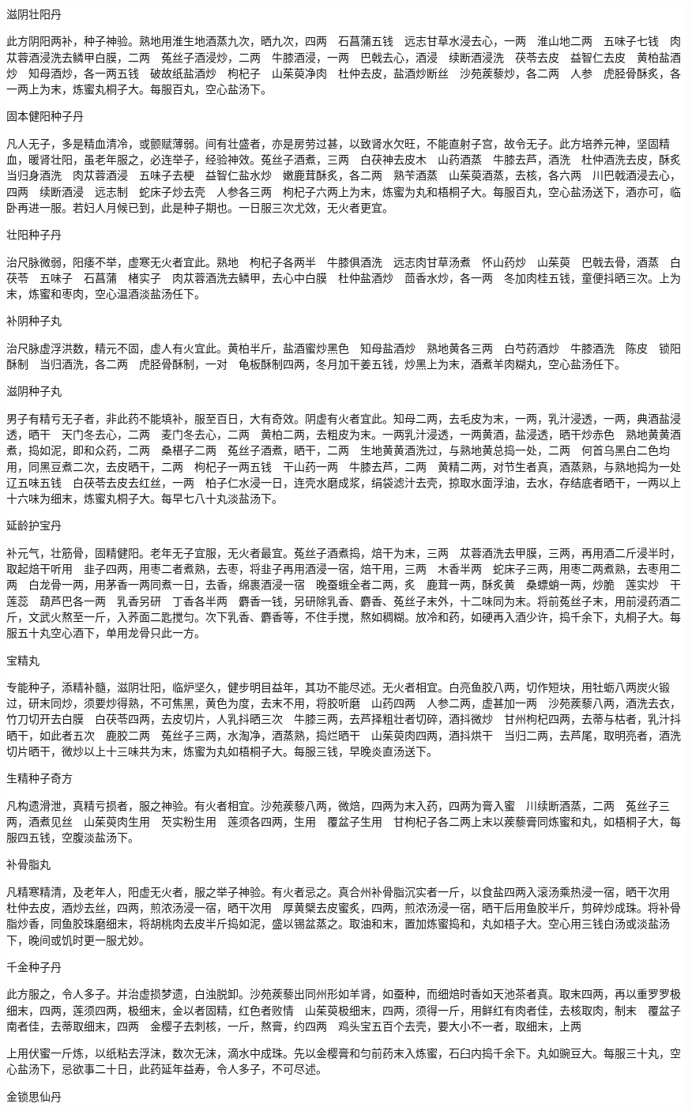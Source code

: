 滋阴壮阳丹  

此方阴阳两补，种子神验。熟地用淮生地酒蒸九次，晒九次，四两　石菖蒲五钱　远志甘草水浸去心，一两　淮山地二两　五味子七钱　肉苁蓉酒浸洗去鳞甲白膜，二两　菟丝子酒浸炒，二两　牛膝酒浸，一两　巴戟去心，酒浸　续断酒浸洗　茯苓去皮　益智仁去皮　黄柏盐酒炒　知母酒炒，各一两五钱　破故纸盐酒炒　枸杞子　山茱萸净肉　杜仲去皮，盐酒炒断丝　沙苑蒺藜炒，各二两　人参　虎胫骨酥炙，各一两上为末，炼蜜丸桐子大。每服百丸，空心盐汤下。  

固本健阳种子丹  

凡人无子，多是精血清冷，或颤赋薄弱。间有壮盛者，亦是房劳过甚，以致肾水欠旺，不能直射子宫，故令无子。此方培养元神，坚固精血，暖肾壮阳，虽老年服之，必连举子，经验神效。菟丝子酒煮，三两　白茯神去皮木　山药酒蒸　牛膝去芦，酒洗　杜仲酒洗去皮，酥炙　当归身酒洗　肉苁蓉酒浸　五味子去梗　益智仁盐水炒　嫩鹿茸酥炙，各二两　熟苄酒蒸　山茱萸酒蒸，去核，各六两　川巴戟酒浸去心，四两　续断酒浸　远志制　蛇床子炒去壳　人参各三两　枸杞子六两上为末，炼蜜为丸和梧桐子大。每服百丸，空心盐汤送下，酒亦可，临卧再进一服。若妇人月候已到，此是种子期也。一日服三次尤效，无火者更宜。  

壮阳种子丹  

治尺脉微弱，阳痿不举，虚寒无火者宜此。熟地　枸杞子各两半　牛膝俱酒洗　远志肉甘草汤煮　怀山药炒　山茱萸　巴戟去骨，酒蒸　白茯苓　五味子　石菖蒲　楮实子　肉苁蓉酒洗去鳞甲，去心中白膜　杜仲盐酒炒　茴香水炒，各一两　冬加肉桂五钱，童便抖晒三次。上为末，炼蜜和枣肉，空心温酒淡盐汤任下。  

补阴种子丸  

治尺脉虚浮洪数，精元不固，虚人有火宜此。黄柏半斤，盐酒蜜炒黑色　知母盐酒炒　熟地黄各三两　白芍药酒炒　牛膝酒洗　陈皮　锁阳酥制　当归酒洗，各二两　虎胫骨酥制，一对　龟板酥制四两，冬月加干姜五钱，炒黑上为末，酒煮羊肉糊丸，空心盐汤任下。  

滋阴种子丸  

男子有精亏无子者，非此药不能填补，服至百日，大有奇效。阴虚有火者宜此。知母二两，去毛皮为末，一两，乳汁浸透，一两，典酒盐浸透，晒干　天门冬去心，二两　麦门冬去心，二两　黄柏二两，去粗皮为末。一两乳汁浸透，一两黄酒，盐浸透，晒干炒赤色　熟地黄黄酒煮，捣如泥，即和众药，二两　桑椹子二两　菟丝子酒煮，晒干，二两　生地黄黄酒洗过，与熟地黄总捣一处，二两　何首乌黑白二色均用，同黑豆煮二次，去皮晒干，二两　枸杞子一两五钱　干山药一两　牛膝去芦，二两　黄精二两，对节生者真，酒蒸熟，与熟地捣为一处　辽五味五钱　白茯苓去皮去红丝，一两　柏子仁水浸一日，连壳水磨成浆，绢袋滤汁去壳，掠取水面浮油，去水，存结底者晒干，一两以上十六味为细末，炼蜜丸桐子大。每早七八十丸淡盐汤下。  

延龄护宝丹  

补元气，壮筋骨，固精健阳。老年无子宜服，无火者最宜。菟丝子酒煮捣，焙干为末，三两　苁蓉酒洗去甲膜，三两，再用酒二斤浸半时，取起焙干听用　韭子四两，用枣二者煮熟，去枣，将韭子再用酒浸一宿，焙干用，三两　木香半两　蛇床子三两，用枣二两煮熟，去枣用二两　白龙骨一两，用茅香一两同煮一日，去香，绵裹酒浸一宿　晚蚕蛾全者二两，炙　鹿茸一两，酥炙黄　桑螵蛸一两，炒脆　莲实炒　干莲蕊　葫芦巴各一两　乳香另研　丁香各半两　麝香一钱，另研除乳香、麝香、菟丝子末外，十二味同为末。将前菟丝子末，用前浸药酒二斤，文武火熬至一斤，入荞面二匙搅匀。次下乳香、麝香等，不住手搅，熬如稠糊。放冷和药，如硬再入酒少许，捣千余下，丸桐子大。每服五十丸空心酒下，单用龙骨只此一方。  

宝精丸  

专能种子，添精补髓，滋阴壮阳，临炉坚久，健步明目益年，其功不能尽述。无火者相宜。白亮鱼胶八两，切作短块，用牡蛎八两炭火锻过，研末同炒，须要炒得熟，不可焦黑，黄色为度，去末不用，将胶听磨　山药四两　人参二两，虚甚加一两　沙苑蒺藜八两，酒洗去衣，竹刀切开去白膜　白茯苓四两，去皮切片，人乳抖晒三次　牛膝三两，去芦择粗壮者切碎，酒抖微炒　甘州枸杞四两，去蒂与枯者，乳汁抖晒干，如此者五次　鹿胶二两　菟丝子三两，水淘净，酒蒸熟，捣烂晒干　山茱萸肉四两，酒抖烘干　当归二两，去芦尾，取明亮者，酒洗切片晒干，微炒以上十三味共为末，炼蜜为丸如梧桐子大。每服三钱，早晚炎直汤送下。  

生精种子奇方  

凡构遗滑泄，真精亏损者，服之神验。有火者相宜。沙苑蒺藜八两，微焙，四两为末入药，四两为膏入蜜　川续断酒蒸，二两　菟丝子三两，酒煮见丝　山茱萸肉生用　芡实粉生用　莲须各四两，生用　覆盆子生用　甘枸杞子各二两上末以蒺藜膏同炼蜜和丸，如梧桐子大，每服四五钱，空腹淡盐汤下。  

补骨脂丸  

凡精寒精清，及老年人，阳虚无火者，服之举子神验。有火者忌之。真合州补骨脂沉实者一斤，以食盐四两入滚汤乘热浸一宿，晒干次用　杜仲去皮，酒炒去丝，四两，煎浓汤浸一宿，晒干次用　厚黄檗去皮蜜炙，四两，煎浓汤浸一宿，晒干后用鱼胶半斤，剪碎炒成珠。将补骨脂炒香，同鱼胶珠磨细末，将胡桃肉去皮半斤捣如泥，盛以锡盆蒸之。取油和末，置加炼蜜捣和，丸如梧子大。空心用三钱白汤或淡盐汤下，晚间或饥时更一服尤妙。  

千金种子丹  

此方服之，令人多子。并治虚损梦遗，白浊脱卸。沙苑蒺藜出同州形如羊肾，如蚕种，而细焙时香如天池茶者真。取末四两，再以重罗罗极细末，四两，莲须四两，极细末，金以者固精，红色者败情　山茱萸极细末，四两，须得一斤，用鲜红有肉者佳，去核取肉，制末　覆盆子南者佳，去蒂取细末，四两　金樱子去刺核，一斤，熬膏，约四两　鸡头宝五百个去壳，要大小不一者，取细末，上两  

上用伏蜜一斤炼，以纸粘去浮沫，数次无沫，滴水中成珠。先以金樱膏和匀前药末入炼蜜，石臼内捣千余下。丸如豌豆大。每服三十丸，空心盐汤下，忌欲事二十日，此药延年益寿，令人多子，不可尽述。  

金锁思仙丹  
